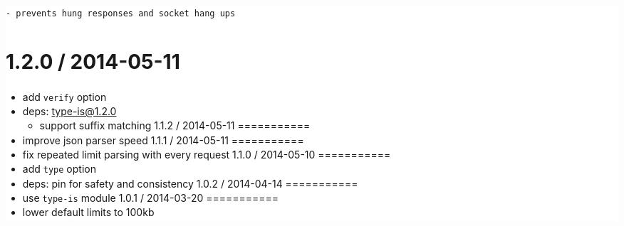    - prevents hung responses and socket hang ups
1.2.0 / 2014-05-11
===========
  * add `verify` option
  * deps: type-is@1.2.0
    - support suffix matching
1.1.2 / 2014-05-11
===========
  * improve json parser speed
1.1.1 / 2014-05-11
===========
  * fix repeated limit parsing with every request
1.1.0 / 2014-05-10
===========
  * add `type` option
  * deps: pin for safety and consistency
1.0.2 / 2014-04-14
===========
  * use `type-is` module
1.0.1 / 2014-03-20
===========
  * lower default limits to 100kb
